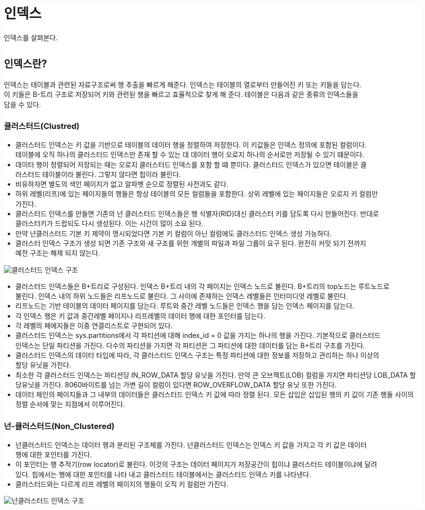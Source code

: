 # 인덱스

인덱스를 살펴본다.

## 인덱스란?

인덱스는 테이블과 관련된 자료구조로써 행 추출을 빠르게 해준다. 인덱스는 테이블의 열로부터 만들어진 키 또는 키들을 담는다.  
이 키들은 B-트리 구조로 저장되어 키와 관련된 행을 빠르고 효율적으로 찾게 해 준다. 테이블은 다음과 같은 종류의 인덱스들을  
담을 수 있다.

### 클러스터드(Clustred)

- 클러스터드 인덱스는 키 값을 기반으로 테이블의 데이터 행을 정렬하여 저장한다. 이 키값들은 인덱스 정의에 포함된 컬럼이다.  
  테이블에 오직 하나의 클러스터드 인덱스만 존재 할 수 있는 데 데이터 행이 오로지 하나의 순서로만 저장될 수 있기 떄문이다.
- 데이터 행이 정렬되어 저장되는 때는 오로지 클러스터드 인덱스를 포함 할 떄 뿐이다. 클러스터드 인덱스가 있으면 테이블은 클  
  러스터드 테이블이라 불린다. 그렇지 않다면 힙이라 불린다.
- 비유하자면 별도의 색인 페이지가 없고 알파벳 순으로 정렬된 사전과도 같다.
- 하위 레벨(리프)에 있는 페이지들의 행들은 항상 테이블의 모든 컬럼들을 포함한다. 상위 레벨에 있는 페이지들은 오로지 키 컬럼만  
  가진다.
- 클러스터드 인덱스를 만들면 기존의 넌 클러스터드 인덱스들은 행 식별자(RID)대신 클러스터 키를 담도록 다시 만들어진다. 반대로  
  클러스터키가 드랍되도 다시 생성된다. 이는 시간이 많이 소요 된다.
- 만약 넌클러스터드 기본 키 제약이 명시되었다면 기본 키 컬럼이 아닌 컬럼에도 클러스터드 인덱스 생성 가능하다.
- 클러스터 인덱스 구조가 생성 되면 기존 구조와 새 구조를 위한 개별의 파일과 파일 그룹이 요구 된다. 완전히 커밋 되기 전까지  
  예전 구조는 해제 되지 않는다.

![클러스터드 인덱스 구조](https://learn.microsoft.com/en-us/sql/relational-databases/media/sql-server-index-design-guide/clustered-index.png?view=sql-server-2017)

- 클러스터드 인덱스들은 B+트리로 구성된다. 인덱스 B+트리 내의 각 페이지는 인덱스 노드로 불린다. B+트리의 top노드는 루트노드로  
  불린다. 인덱스 내의 하위 노드들은 리프노드로 불린다. 그 사이에 존재하는 인덱스 레벨들은 인터미디엇 레벨로 불린다.
- 리프노드는 기반 테이블의 데이터 페이지를 담는다. 루트와 중간 레벨 노드들은 인덱스 행을 담는 인덱스 페이지를 담는다.
- 각 인덱스 행은 키 값과 중간레벨 페이지나 리프레벨의 데이터 행에 대한 포인터를 담는다.
- 각 레벨의 페에지들은 이중 연결리스트로 구현되어 있다.
- 클러스터드 인덱스는 sys.partitions에서 각 파티션에 대해 index_id = 0 값을 가지는 하나의 행을 가진다. 기본적으로 클러스터드  
  인덱스는 단일 파티션을 가진다. 다수의 파티션을 가지면 각 파티션은 그 파티션에 대한 데이터를 담는 B+트리 구조를 가진다.
- 클러스터드 인덱스의 데이터 타입에 따라, 각 클러스터드 인덱스 구조는 특정 파티션에 대한 정보를 저장하고 관리하는 하나 이상의  
  할당 유닛을 가진다.
- 최소한 각 클러스터드 인덱스는 파티션당 IN_ROW_DATA 할당 유닛을 가진다. 만약 큰 오브젝트(LOB) 컬럼을 가지면 파티션당 LOB_DATA 할당유닛을 가진다. 8060바이트를 넘는 가변 길이 컬럼이 있다면 ROW_OVERFLOW_DATA 할당 유닛 또한 가진다.
- 데이터 체인의 페이지들과 그 내부의 데이터들은 클러스터드 인덱스 키 값에 따라 정렬 된다. 모든 삽입은 삽입된 행의 키 값이 기존 행들 사이의 정렬 순서에 맞는 지점에서 이루어진다.

### 넌-클러스터드(Non_Clustered)

- 넌클러스터드 인덱스는 데이터 행과 분리된 구조체를 가진다. 넌클러스터드 인덱스는 인덱스 키 값을 가지고 각 키 값은 데이터  
  행에 대한 포인터를 가진다.
- 이 포인터는 행 추적기(row locator)로 불린다. 이것의 구조는 데이터 페이지가 저장공간이 힙이냐 클러스터드 테이블이냐에 달려  
  있다. 힙에서는 행에 대한 포인터를 나타 내고 클러스터드 테이블에서는 클러스터드 인덱스 키를 나타낸다.
- 클러스터드와는 다르게 리프 레벨의 페이지의 행들이 오직 키 컬럼만 가진다.

![넌클러스터드 인덱스 구조](https://learn.microsoft.com/en-us/sql/relational-databases/media/sql-server-index-design-guide/non-clustered-index.png?view=sql-server-2017)
